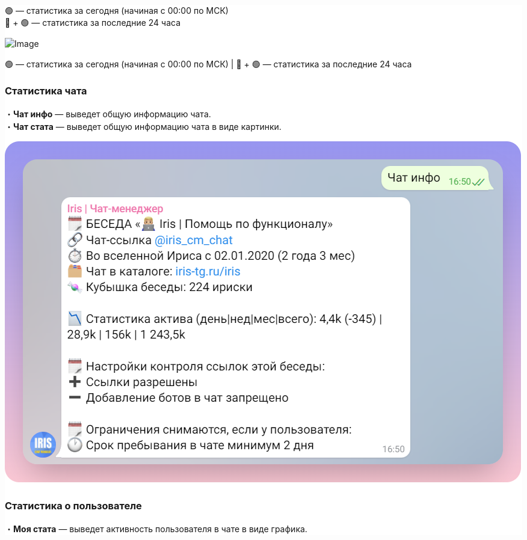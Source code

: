 🟢 — статистика за сегодня (начиная с 00:00 по МСК)  
🔴 + 🟢 — статистика за последние 24 часа

![Image](https://sun9-49.userapi.com/impg/8Tk4Lc4OX-yMDHfFFGOHCMVqu3RTGSFIoTrtcg/8rp_dZGK1q4.jpg?size=700x430&quality=96&sign=ec50ac93795d4b0ca2c6981f12e4daf6&type=album)

🟢 — статистика за сегодня (начиная с 00:00 по МСК) | 🔴 + 🟢 — статистика за последние 24 часа

### Статистика чата

・**Чат инфо** — выведет общую информацию чата.  
・**Чат стата** — выведет общую информацию чата в виде картинки.

![Image](img/a764522f-fbc5-4048-bd7a-09c913923a11.png)

### Статистика о пользователе

・**Моя стата** — выведет активность пользователя в чате в виде графика.
